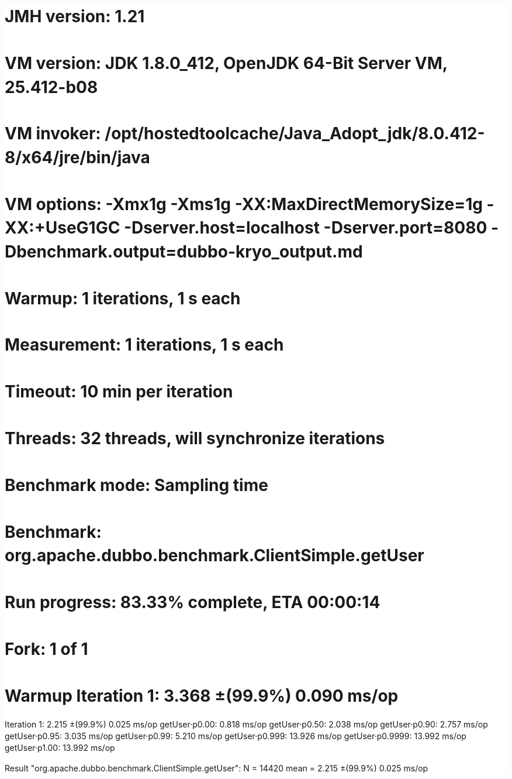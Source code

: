 # JMH version: 1.21
# VM version: JDK 1.8.0_412, OpenJDK 64-Bit Server VM, 25.412-b08
# VM invoker: /opt/hostedtoolcache/Java_Adopt_jdk/8.0.412-8/x64/jre/bin/java
# VM options: -Xmx1g -Xms1g -XX:MaxDirectMemorySize=1g -XX:+UseG1GC -Dserver.host=localhost -Dserver.port=8080 -Dbenchmark.output=dubbo-kryo_output.md
# Warmup: 1 iterations, 1 s each
# Measurement: 1 iterations, 1 s each
# Timeout: 10 min per iteration
# Threads: 32 threads, will synchronize iterations
# Benchmark mode: Sampling time
# Benchmark: org.apache.dubbo.benchmark.ClientSimple.getUser

# Run progress: 83.33% complete, ETA 00:00:14
# Fork: 1 of 1
# Warmup Iteration   1: 3.368 ±(99.9%) 0.090 ms/op
Iteration   1: 2.215 ±(99.9%) 0.025 ms/op
                 getUser·p0.00:   0.818 ms/op
                 getUser·p0.50:   2.038 ms/op
                 getUser·p0.90:   2.757 ms/op
                 getUser·p0.95:   3.035 ms/op
                 getUser·p0.99:   5.210 ms/op
                 getUser·p0.999:  13.926 ms/op
                 getUser·p0.9999: 13.992 ms/op
                 getUser·p1.00:   13.992 ms/op



Result "org.apache.dubbo.benchmark.ClientSimple.getUser":
  N = 14420
  mean =      2.215 ±(99.9%) 0.025 ms/op
